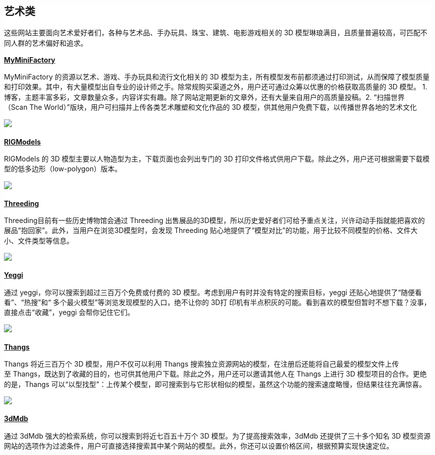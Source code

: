 ## 艺术类

这些网站主要面向艺术爱好者们，各种与艺术品、手办玩具、珠宝、建筑、电影游戏相关的 3D 模型琳琅满目，且质量普遍较高，可匹配不同人群的艺术偏好和追求。

[**MyMiniFactory**](https://web.archive.org/web/20240714112738/https://www.myminifactory.com/)

MyMiniFactory 的资源以艺术、游戏、手办玩具和流行文化相关的 3D 模型为主，所有模型发布前都须通过打印测试，从而保障了模型质量和打印效果。其中，有大量模型出自专业的设计师之手。除常规购买渠道之外，用户还可通过众筹以优惠的价格获取高质量的 3D 模型。 1.  博客，主题丰富多彩，文章数量众多，内容详实有趣。除了网站定期更新的文章外，还有大量来自用户的高质量投稿。2. “扫描世界（Scan The World）”版块，用户可扫描并上传各类艺术雕塑和文化作品的 3D 模型，供其他用户免费下载，以传播世界各地的艺术文化

[![](https://web.archive.org/web/20240714112738im_/https://saas.bk-cdn.com/t/c45e7f57-b66a-4f11-895e-906d83ec6b4d/u/61080e13-b61c-4b20-a5e8-053c8a8234b4/1719539566688/image.png)](https://web.archive.org/web/20240714112738mp_/https://saas.bk-cdn.com/t/c45e7f57-b66a-4f11-895e-906d83ec6b4d/u/61080e13-b61c-4b20-a5e8-053c8a8234b4/1719539566688/image.png)

[**RIGModels**](https://web.archive.org/web/20240714112738/https://rigmodels.com/)

RIGModels 的 3D 模型主要以人物造型为主，下载页面也会列出专门的 3D 打印文件格式供用户下载。除此之外，用户还可根据需要下载模型的低多边形（low-polygon）版本。

[![](https://web.archive.org/web/20240714112738im_/https://saas.bk-cdn.com/t/c45e7f57-b66a-4f11-895e-906d83ec6b4d/u/61080e13-b61c-4b20-a5e8-053c8a8234b4/1719539674234/image.png)](https://web.archive.org/web/20240714112738mp_/https://saas.bk-cdn.com/t/c45e7f57-b66a-4f11-895e-906d83ec6b4d/u/61080e13-b61c-4b20-a5e8-053c8a8234b4/1719539674234/image.png)

[**Threeding**](https://web.archive.org/web/20240714112738/https://www.threeding.com/)

Threeding目前有一些历史博物馆会通过 Threeding 出售展品的3D模型，所以历史爱好者们可给予重点关注，兴许动动手指就能把喜欢的展品“抱回家”。此外，当用户在浏览3D模型时，会发现 Threeding 贴心地提供了“模型对比”的功能，用于比较不同模型的价格、文件大小、文件类型等信息。

[![](https://web.archive.org/web/20240714112738im_/https://saas.bk-cdn.com/t/c45e7f57-b66a-4f11-895e-906d83ec6b4d/u/61080e13-b61c-4b20-a5e8-053c8a8234b4/1719539769934/image.png)](https://web.archive.org/web/20240714112738mp_/https://saas.bk-cdn.com/t/c45e7f57-b66a-4f11-895e-906d83ec6b4d/u/61080e13-b61c-4b20-a5e8-053c8a8234b4/1719539769934/image.png)

[**Yeggi**](https://web.archive.org/web/20240714112738/https://www.yeggi.com/)

通过 yeggi，你可以搜索到超过三百万个免费或付费的 3D 模型。考虑到用户有时并没有特定的搜索目标，yeggi 还贴心地提供了“随便看看”、“热搜”和“ 多个最火模型”等浏览发现模型的入口，绝不让你的 3D打 印机有半点积灰的可能。看到喜欢的模型但暂时不想下载？没事，直接点击“收藏”，yeggi 会帮你记住它们。

[![](https://web.archive.org/web/20240714112738im_/https://saas.bk-cdn.com/t/c45e7f57-b66a-4f11-895e-906d83ec6b4d/u/61080e13-b61c-4b20-a5e8-053c8a8234b4/1719539861851/image.png)](https://web.archive.org/web/20240714112738mp_/https://saas.bk-cdn.com/t/c45e7f57-b66a-4f11-895e-906d83ec6b4d/u/61080e13-b61c-4b20-a5e8-053c8a8234b4/1719539861851/image.png)

[**Thangs**](https://web.archive.org/web/20240714112738/https://thangs.com/)

Thangs 将近三百万个 3D 模型，用户不仅可以利用 Thangs 搜索独立资源网站的模型，在注册后还能将自己最爱的模型文件上传至 Thangs，既达到了收藏的目的，也可供其他用户下载。除此之外，用户还可以邀请其他人在 Thangs 上进行 3D 模型项目的合作。更绝的是，Thangs 可以“以型找型”：上传某个模型，即可搜索到与它形状相似的模型，虽然这个功能的搜索速度略慢，但结果往往充满惊喜。

[![](https://web.archive.org/web/20240714112738im_/https://saas.bk-cdn.com/t/c45e7f57-b66a-4f11-895e-906d83ec6b4d/u/61080e13-b61c-4b20-a5e8-053c8a8234b4/1719539905675/image.png)](https://web.archive.org/web/20240714112738mp_/https://saas.bk-cdn.com/t/c45e7f57-b66a-4f11-895e-906d83ec6b4d/u/61080e13-b61c-4b20-a5e8-053c8a8234b4/1719539905675/image.png)

[**3dMdb**](https://web.archive.org/web/20240714112738/https://3dmdb.com/)

通过 3dMdb 强大的检索系统，你可以搜索到将近七百五十万个 3D 模型。为了提高搜索效率，3dMdb 还提供了三十多个知名 3D 模型资源网站的选项作为过滤条件，用户可直接选择搜索其中某个网站的模型。此外，你还可以设置价格区间，根据预算实现快速定位。
